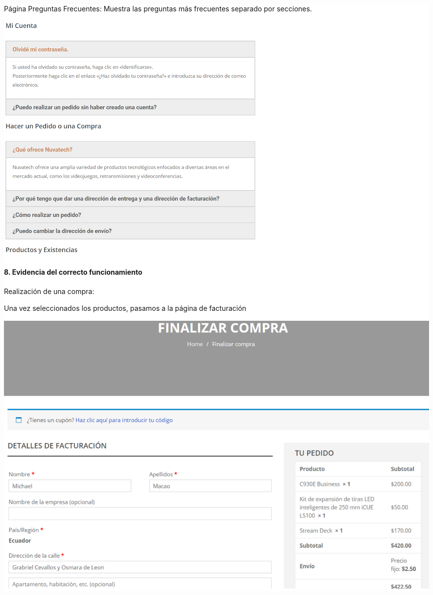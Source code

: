 Página Preguntas Frecuentes: Muestra las preguntas más frecuentes separado por secciones.

<img src="readme_resources/29.png" alt="img">

#### 8. Evidencia del correcto funcionamiento

Realización de una compra:

Una vez seleccionados los productos, pasamos a la página de facturación

<img src="readme_resources/30.png" alt="img">
